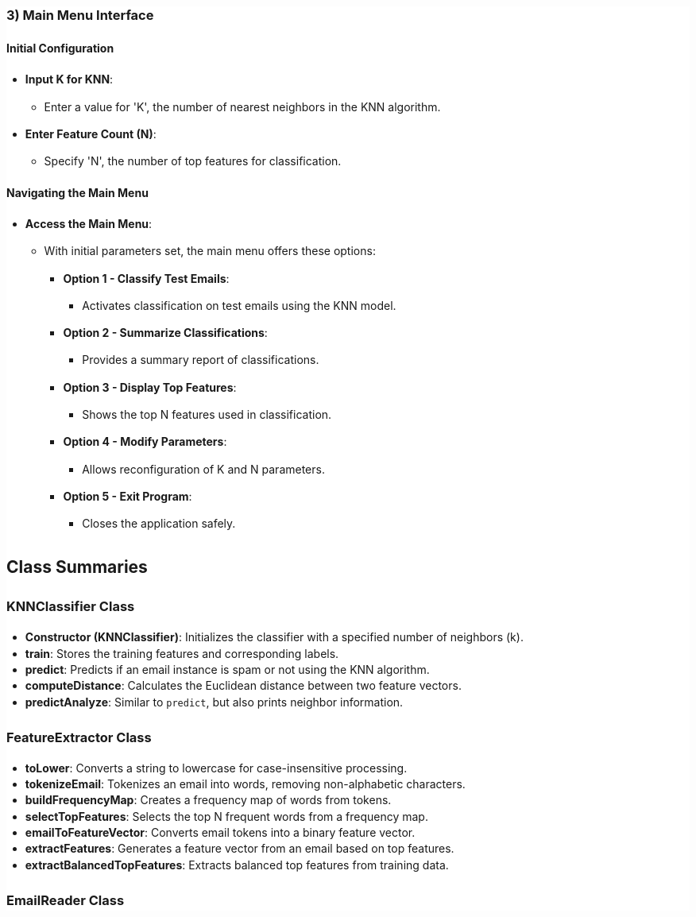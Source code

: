 
### 3) Main Menu Interface

#### Initial Configuration

- **Input K for KNN**:
  - Enter a value for 'K', the number of nearest neighbors in the KNN algorithm.

- **Enter Feature Count (N)**:
  - Specify 'N', the number of top features for classification.

#### Navigating the Main Menu

- **Access the Main Menu**:
  - With initial parameters set, the main menu offers these options:

    - **Option 1 - Classify Test Emails**:
      - Activates classification on test emails using the KNN model.

    - **Option 2 - Summarize Classifications**:
      - Provides a summary report of classifications.

    - **Option 3 - Display Top Features**:
      - Shows the top N features used in classification.

    - **Option 4 - Modify Parameters**:
      - Allows reconfiguration of K and N parameters.

    - **Option 5 - Exit Program**:
      - Closes the application safely.


## Class Summaries

### KNNClassifier Class

- **Constructor (KNNClassifier)**: Initializes the classifier with a specified number of neighbors (k).
- **train**: Stores the training features and corresponding labels.
- **predict**: Predicts if an email instance is spam or not using the KNN algorithm.
- **computeDistance**: Calculates the Euclidean distance between two feature vectors.
- **predictAnalyze**: Similar to `predict`, but also prints neighbor information.

### FeatureExtractor Class

- **toLower**: Converts a string to lowercase for case-insensitive processing.
- **tokenizeEmail**: Tokenizes an email into words, removing non-alphabetic characters.
- **buildFrequencyMap**: Creates a frequency map of words from tokens.
- **selectTopFeatures**: Selects the top N frequent words from a frequency map.
- **emailToFeatureVector**: Converts email tokens into a binary feature vector.
- **extractFeatures**: Generates a feature vector from an email based on top features.
- **extractBalancedTopFeatures**: Extracts balanced top features from training data.

### EmailReader Class
